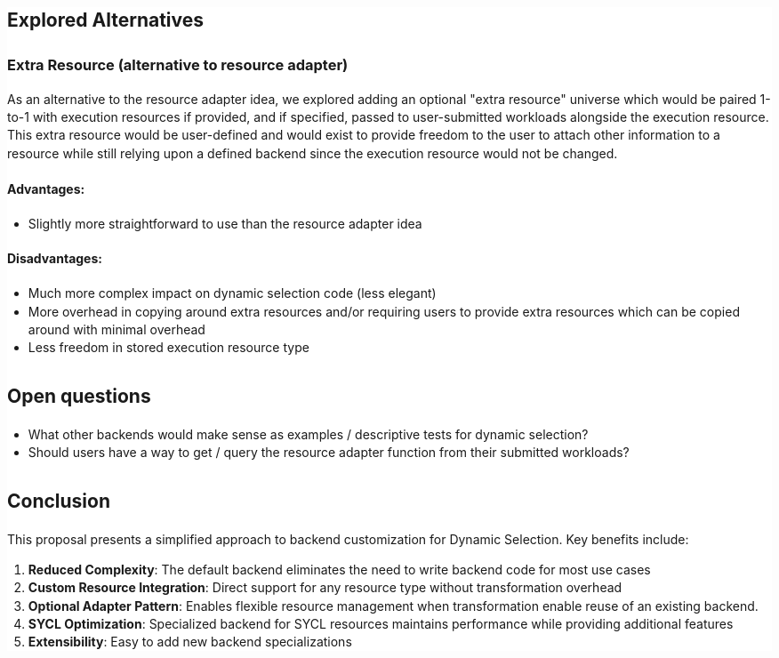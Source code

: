 ## Explored Alternatives

### Extra Resource (alternative to resource adapter)
 As an alternative to the resource adapter idea, we explored adding an optional "extra resource" universe which would
 be paired 1-to-1 with execution resources if provided, and if specified, passed to user-submitted workloads alongside the
 execution resource. This extra resource would be user-defined and would exist to provide freedom to the user to attach
 other information to a resource while still relying upon a defined backend since the execution resource would not be changed.
#### Advantages:
* Slightly more straightforward to use than the resource adapter idea
#### Disadvantages:
* Much more complex impact on dynamic selection code (less elegant)
* More overhead in copying around extra resources and/or requiring users to provide extra resources which can be copied around with minimal overhead
* Less freedom in stored execution resource type

## Open questions
* What other backends would make sense as examples / descriptive tests for dynamic selection?
* Should users have a way to get / query the resource adapter function from their submitted workloads?

## Conclusion

This proposal presents a simplified approach to backend customization for Dynamic Selection. Key benefits include:

1. **Reduced Complexity**: The default backend eliminates the need to write backend code for most use cases
2. **Custom Resource Integration**: Direct support for any resource type without transformation overhead
3. **Optional Adapter Pattern**: Enables flexible resource management when transformation enable reuse of an existing backend.
4. **SYCL Optimization**: Specialized backend for SYCL resources maintains performance while providing additional features
5. **Extensibility**: Easy to add new backend specializations

